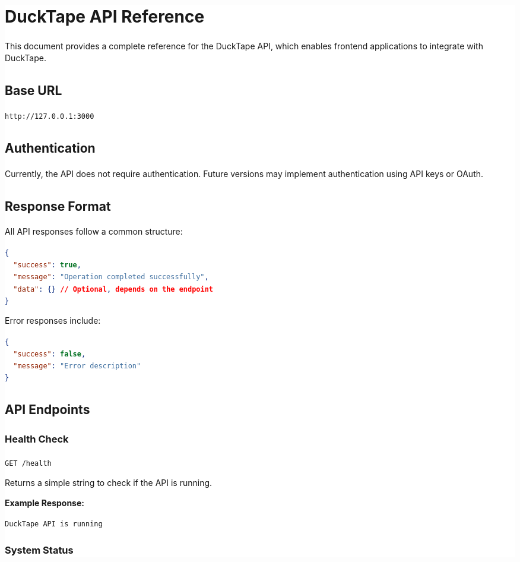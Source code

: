 # DuckTape API Reference

This document provides a complete reference for the DuckTape API, which enables frontend applications to integrate with DuckTape.

## Base URL

```
http://127.0.0.1:3000
```

## Authentication

Currently, the API does not require authentication. Future versions may implement authentication using API keys or OAuth.

## Response Format

All API responses follow a common structure:

```json
{
  "success": true,
  "message": "Operation completed successfully",
  "data": {} // Optional, depends on the endpoint
}
```

Error responses include:

```json
{
  "success": false,
  "message": "Error description"
}
```

## API Endpoints

### Health Check

```
GET /health
```

Returns a simple string to check if the API is running.

**Example Response:**
```
DuckTape API is running
```

### System Status
